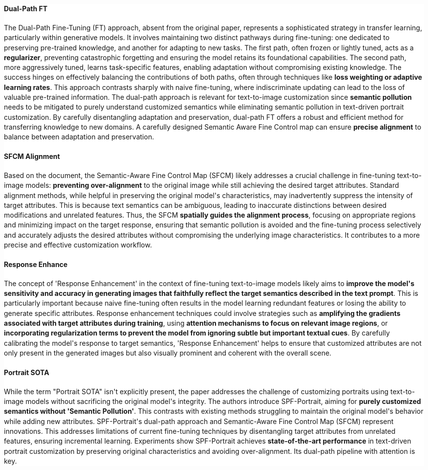 #### Dual-Path FT
The Dual-Path Fine-Tuning (FT) approach, absent from the original paper, represents a sophisticated strategy in transfer learning, particularly within generative models. It involves maintaining two distinct pathways during fine-tuning: one dedicated to preserving pre-trained knowledge, and another for adapting to new tasks. The first path, often frozen or lightly tuned, acts as a **regularizer**, preventing catastrophic forgetting and ensuring the model retains its foundational capabilities. The second path, more aggressively tuned, learns task-specific features, enabling adaptation without compromising existing knowledge. The success hinges on effectively balancing the contributions of both paths, often through techniques like **loss weighting or adaptive learning rates**. This approach contrasts sharply with naive fine-tuning, where indiscriminate updating can lead to the loss of valuable pre-trained information. The dual-path approach is relevant for text-to-image customization since **semantic pollution** needs to be mitigated to purely understand customized semantics while eliminating semantic pollution in text-driven portrait customization. By carefully disentangling adaptation and preservation, dual-path FT offers a robust and efficient method for transferring knowledge to new domains. A carefully designed Semantic Aware Fine Control map can ensure **precise alignment** to balance between adaptation and preservation.

#### SFCM Alignment
Based on the document, the Semantic-Aware Fine Control Map (SFCM) likely addresses a crucial challenge in fine-tuning text-to-image models: **preventing over-alignment** to the original image while still achieving the desired target attributes. Standard alignment methods, while helpful in preserving the original model's characteristics, may inadvertently suppress the intensity of target attributes. This is because text semantics can be ambiguous, leading to inaccurate distinctions between desired modifications and unrelated features. Thus, the SFCM **spatially guides the alignment process**, focusing on appropriate regions and minimizing impact on the target response, ensuring that semantic pollution is avoided and the fine-tuning process selectively and accurately adjusts the desired attributes without compromising the underlying image characteristics. It contributes to a more precise and effective customization workflow.

#### Response Enhance
The concept of 'Response Enhancement' in the context of fine-tuning text-to-image models likely aims to **improve the model's sensitivity and accuracy in generating images that faithfully reflect the target semantics described in the text prompt**. This is particularly important because naive fine-tuning often results in the model learning redundant features or losing the ability to generate specific attributes. Response enhancement techniques could involve strategies such as **amplifying the gradients associated with target attributes during training**, using **attention mechanisms to focus on relevant image regions**, or **incorporating regularization terms to prevent the model from ignoring subtle but important textual cues**. By carefully calibrating the model's response to target semantics, 'Response Enhancement' helps to ensure that customized attributes are not only present in the generated images but also visually prominent and coherent with the overall scene.

#### Portrait SOTA
While the term "Portrait SOTA" isn't explicitly present, the paper addresses the challenge of customizing portraits using text-to-image models without sacrificing the original model's integrity. The authors introduce SPF-Portrait, aiming for **purely customized semantics without 'Semantic Pollution'**. This contrasts with existing methods struggling to maintain the original model's behavior while adding new attributes. SPF-Portrait's dual-path approach and Semantic-Aware Fine Control Map (SFCM) represent innovations. This addresses limitations of current fine-tuning techniques by disentangling target attributes from unrelated features, ensuring incremental learning. Experiments show SPF-Portrait achieves **state-of-the-art performance** in text-driven portrait customization by preserving original characteristics and avoiding over-alignment. Its dual-path pipeline with attention is key.
